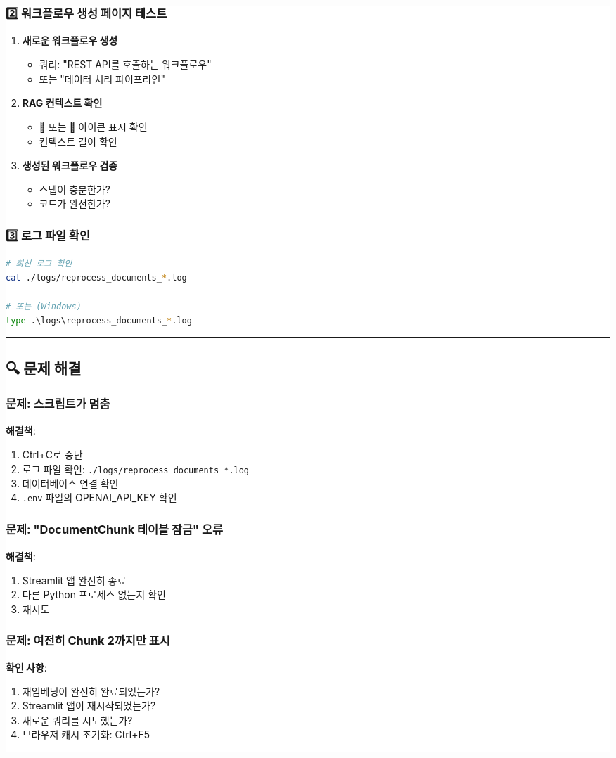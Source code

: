 ### 2️⃣ 워크플로우 생성 페이지 테스트

1. **새로운 워크플로우 생성**
   - 쿼리: "REST API를 호출하는 워크플로우"
   - 또는 "데이터 처리 파이프라인"

2. **RAG 컨텍스트 확인**
   - 🧠 또는 💭 아이콘 표시 확인
   - 컨텍스트 길이 확인

3. **생성된 워크플로우 검증**
   - 스텝이 충분한가?
   - 코드가 완전한가?

### 3️⃣ 로그 파일 확인

```bash
# 최신 로그 확인
cat ./logs/reprocess_documents_*.log

# 또는 (Windows)
type .\logs\reprocess_documents_*.log
```

---

## 🔍 문제 해결

### 문제: 스크립트가 멈춤

**해결책**:
1. Ctrl+C로 중단
2. 로그 파일 확인: `./logs/reprocess_documents_*.log`
3. 데이터베이스 연결 확인
4. `.env` 파일의 OPENAI_API_KEY 확인

### 문제: "DocumentChunk 테이블 잠금" 오류

**해결책**:
1. Streamlit 앱 완전히 종료
2. 다른 Python 프로세스 없는지 확인
3. 재시도

### 문제: 여전히 Chunk 2까지만 표시

**확인 사항**:
1. 재임베딩이 완전히 완료되었는가?
2. Streamlit 앱이 재시작되었는가?
3. 새로운 쿼리를 시도했는가?
4. 브라우저 캐시 초기화: Ctrl+F5

---

